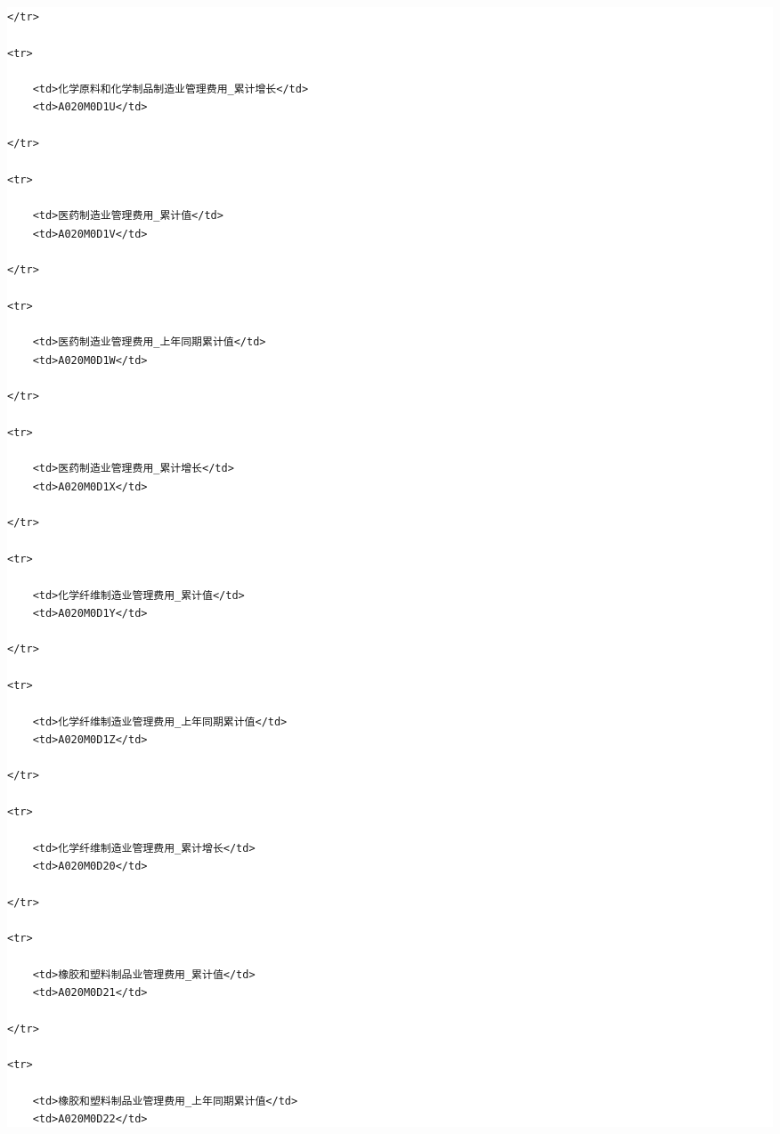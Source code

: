    </tr>
    
    <tr>

        <td>化学原料和化学制品制造业管理费用_累计增长</td>
        <td>A020M0D1U</td>

    </tr>
    
    <tr>

        <td>医药制造业管理费用_累计值</td>
        <td>A020M0D1V</td>

    </tr>
    
    <tr>

        <td>医药制造业管理费用_上年同期累计值</td>
        <td>A020M0D1W</td>

    </tr>
    
    <tr>

        <td>医药制造业管理费用_累计增长</td>
        <td>A020M0D1X</td>

    </tr>
    
    <tr>

        <td>化学纤维制造业管理费用_累计值</td>
        <td>A020M0D1Y</td>

    </tr>
    
    <tr>

        <td>化学纤维制造业管理费用_上年同期累计值</td>
        <td>A020M0D1Z</td>

    </tr>
    
    <tr>

        <td>化学纤维制造业管理费用_累计增长</td>
        <td>A020M0D20</td>

    </tr>
    
    <tr>

        <td>橡胶和塑料制品业管理费用_累计值</td>
        <td>A020M0D21</td>

    </tr>
    
    <tr>

        <td>橡胶和塑料制品业管理费用_上年同期累计值</td>
        <td>A020M0D22</td>
